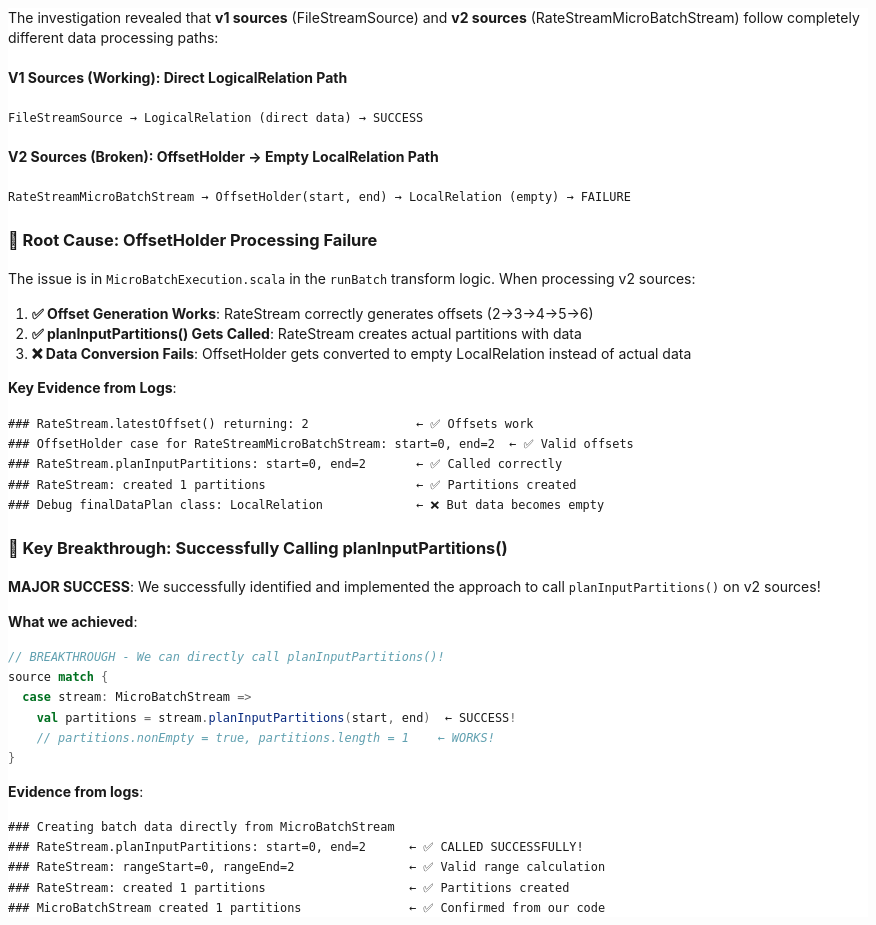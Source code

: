 The investigation revealed that **v1 sources** (FileStreamSource) and **v2 sources** (RateStreamMicroBatchStream) follow completely different data processing paths:

#### **V1 Sources (Working)**: Direct LogicalRelation Path
```
FileStreamSource → LogicalRelation (direct data) → SUCCESS
```

#### **V2 Sources (Broken)**: OffsetHolder → Empty LocalRelation Path
```
RateStreamMicroBatchStream → OffsetHolder(start, end) → LocalRelation (empty) → FAILURE
```

### 🎯 Root Cause: OffsetHolder Processing Failure

The issue is in `MicroBatchExecution.scala` in the `runBatch` transform logic. When processing v2 sources:

1. **✅ Offset Generation Works**: RateStream correctly generates offsets (2→3→4→5→6)
2. **✅ planInputPartitions() Gets Called**: RateStream creates actual partitions with data
3. **❌ Data Conversion Fails**: OffsetHolder gets converted to empty LocalRelation instead of actual data

**Key Evidence from Logs**:
```
### RateStream.latestOffset() returning: 2               ← ✅ Offsets work
### OffsetHolder case for RateStreamMicroBatchStream: start=0, end=2  ← ✅ Valid offsets  
### RateStream.planInputPartitions: start=0, end=2       ← ✅ Called correctly
### RateStream: created 1 partitions                     ← ✅ Partitions created
### Debug finalDataPlan class: LocalRelation             ← ❌ But data becomes empty
```

### 🎯 Key Breakthrough: Successfully Calling planInputPartitions()

**MAJOR SUCCESS**: We successfully identified and implemented the approach to call `planInputPartitions()` on v2 sources!

**What we achieved**:
```scala
// BREAKTHROUGH - We can directly call planInputPartitions()!
source match {
  case stream: MicroBatchStream =>
    val partitions = stream.planInputPartitions(start, end)  ← SUCCESS!
    // partitions.nonEmpty = true, partitions.length = 1    ← WORKS!
}
```

**Evidence from logs**:
```
### Creating batch data directly from MicroBatchStream
### RateStream.planInputPartitions: start=0, end=2      ← ✅ CALLED SUCCESSFULLY!
### RateStream: rangeStart=0, rangeEnd=2                ← ✅ Valid range calculation  
### RateStream: created 1 partitions                    ← ✅ Partitions created
### MicroBatchStream created 1 partitions               ← ✅ Confirmed from our code
```
